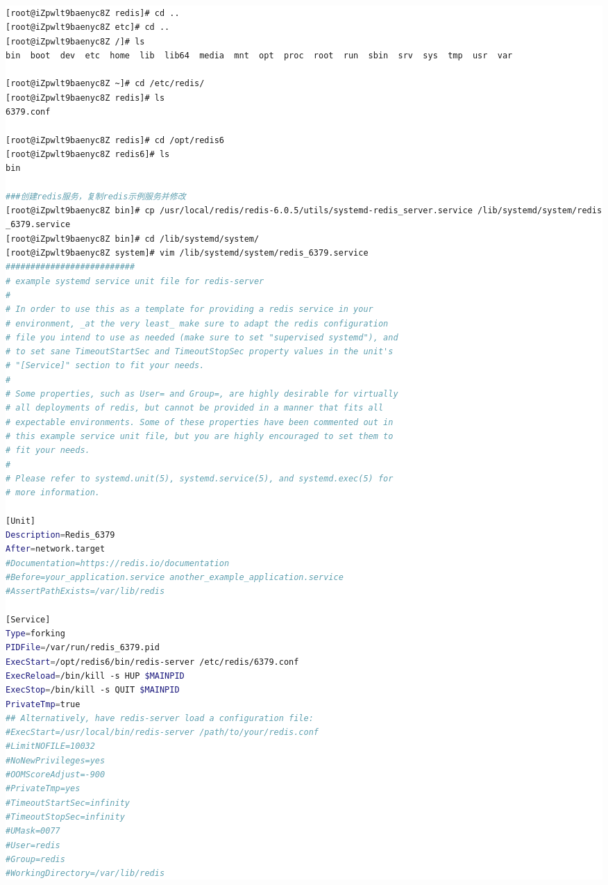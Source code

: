 ```bash
[root@iZpwlt9baenyc8Z redis]# cd ..
[root@iZpwlt9baenyc8Z etc]# cd ..
[root@iZpwlt9baenyc8Z /]# ls
bin  boot  dev  etc  home  lib  lib64  media  mnt  opt  proc  root  run  sbin  srv  sys  tmp  usr  var

[root@iZpwlt9baenyc8Z ~]# cd /etc/redis/
[root@iZpwlt9baenyc8Z redis]# ls
6379.conf

[root@iZpwlt9baenyc8Z redis]# cd /opt/redis6
[root@iZpwlt9baenyc8Z redis6]# ls
bin

###创建redis服务，复制redis示例服务并修改
[root@iZpwlt9baenyc8Z bin]# cp /usr/local/redis/redis-6.0.5/utils/systemd-redis_server.service /lib/systemd/system/redis_6379.service
[root@iZpwlt9baenyc8Z bin]# cd /lib/systemd/system/
[root@iZpwlt9baenyc8Z system]# vim /lib/systemd/system/redis_6379.service
##########################
# example systemd service unit file for redis-server
#
# In order to use this as a template for providing a redis service in your
# environment, _at the very least_ make sure to adapt the redis configuration
# file you intend to use as needed (make sure to set "supervised systemd"), and
# to set sane TimeoutStartSec and TimeoutStopSec property values in the unit's
# "[Service]" section to fit your needs.
#
# Some properties, such as User= and Group=, are highly desirable for virtually
# all deployments of redis, but cannot be provided in a manner that fits all
# expectable environments. Some of these properties have been commented out in
# this example service unit file, but you are highly encouraged to set them to
# fit your needs.
#
# Please refer to systemd.unit(5), systemd.service(5), and systemd.exec(5) for
# more information.

[Unit]
Description=Redis_6379
After=network.target
#Documentation=https://redis.io/documentation
#Before=your_application.service another_example_application.service
#AssertPathExists=/var/lib/redis

[Service]
Type=forking
PIDFile=/var/run/redis_6379.pid
ExecStart=/opt/redis6/bin/redis-server /etc/redis/6379.conf
ExecReload=/bin/kill -s HUP $MAINPID
ExecStop=/bin/kill -s QUIT $MAINPID
PrivateTmp=true
## Alternatively, have redis-server load a configuration file:
#ExecStart=/usr/local/bin/redis-server /path/to/your/redis.conf
#LimitNOFILE=10032
#NoNewPrivileges=yes
#OOMScoreAdjust=-900
#PrivateTmp=yes
#TimeoutStartSec=infinity
#TimeoutStopSec=infinity
#UMask=0077
#User=redis
#Group=redis
#WorkingDirectory=/var/lib/redis
```